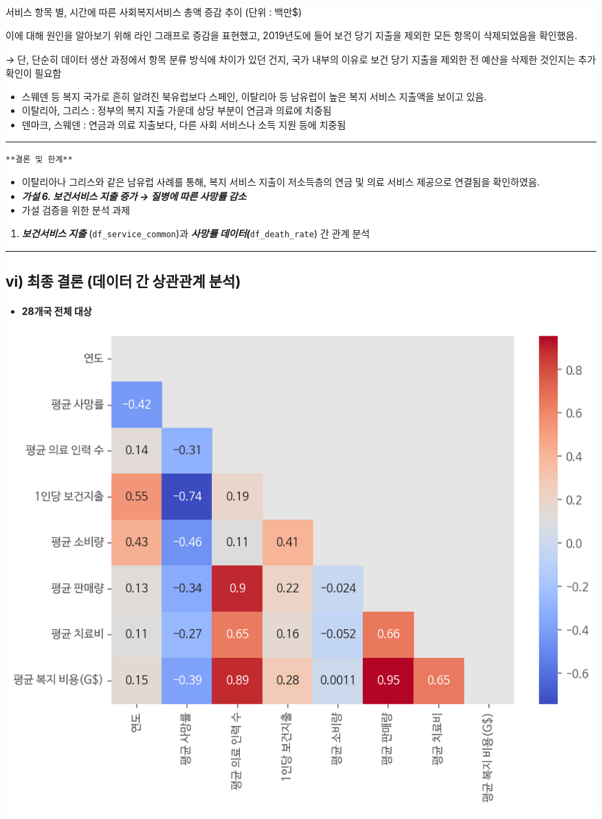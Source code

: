 서비스 항목 별, 시간에 따른 사회복지서비스 총액 증감 추이 (단위 : 백만$)
                
이에 대해 원인을 알아보기 위해 라인 그래프로 증감을 표현했고, 2019년도에 들어 보건 당기 지출을 제외한 모든 항목이 삭제되었음을 확인했음. 
                
→ 단, 단순히 데이터 생산 과정에서 항목 분류 방식에 차이가 있던 건지, 국가 내부의 이유로 보건 당기 지출을 제외한 전 예산을 삭제한 것인지는 추가 확인이 필요함
                
- 스웨덴 등 복지 국가로 흔히 알려진 북유럽보다 스페인, 이탈리아 등 남유럽이 높은 복지 서비스 지출액을 보이고 있음.
- 이탈리아, 그리스 : 정부의 복지 지출 가운데 상당 부분이 연금과 의료에 치중됨
- 덴마크, 스웨덴 : 연금과 의료 지출보다, 다른 사회 서비스나 소득 지원 등에 치중됨
                
                
    
---
    
`**결론 및 한계**`
    
- 이탈리아나 그리스와 같은 남유럽 사례를 통해, 복지 서비스 지출이 저소득층의 연금 및 의료 서비스 제공으로 연결됨을 확인하였음.
- ***가설 6. 보건서비스 지출 증가 → 질병에 따른 사망률 감소***
- 가설 검증을 위한 분석 과제
            
1) ***보건서비스 지출*** (`df_service_common`)과 ***사망률 데이터(***`df_death_rate`) 간 관계 분석
            

---

## vi) 최종 결론 (데이터 간 상관관계 분석)
- **28개국 전체 대상**
        
![Untitled](/assets/images/sourceImg/CAoMDDaHE/Untitled%2020.png)
        